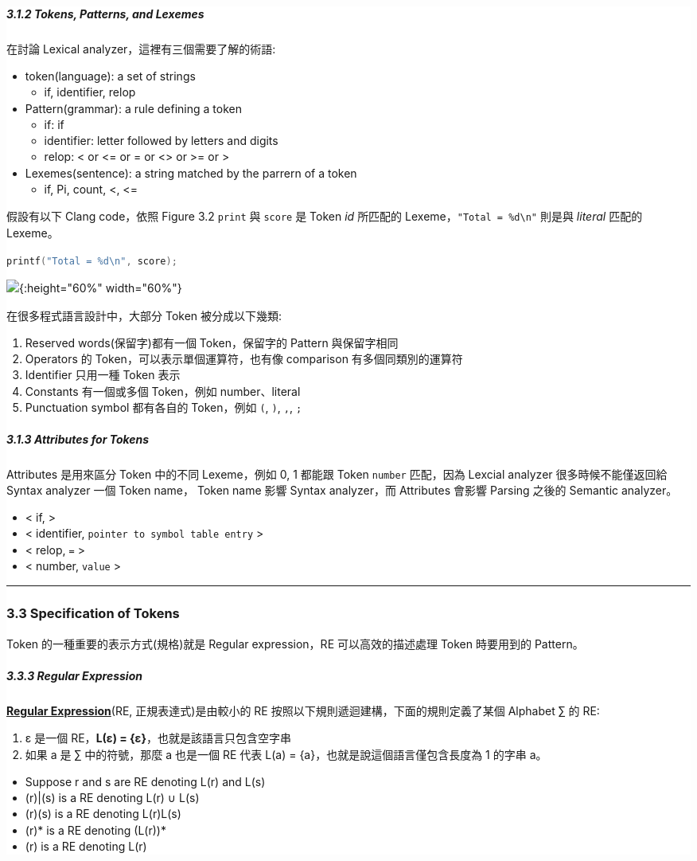 ##### 3.1.2 Tokens, Patterns, and Lexemes

在討論 Lexical analyzer，這裡有三個需要了解的術語:
-   token(language): a set of strings
    -   if, identifier, relop
-   Pattern(grammar): a rule defining a token
    -   if: if
    -   identifier: letter followed by letters and digits
    -   relop: < or <= or = or <> or >= or >
-   Lexemes(sentence): a string matched by the parrern of a token
    -   if, Pi, count, <, <=

假設有以下 Clang code，依照 Figure 3.2 `print` 與 `score` 是 Token *id* 所匹配的 Lexeme，`"Total = %d\n"` 則是與 *literal* 匹配的 Lexeme。

```c
printf("Total = %d\n", score);
```

![](../assets/image/2023/09-21-lexical_analysis/2.png){:height="60%" width="60%"}

在很多程式語言設計中，大部分 Token 被分成以下幾類:

1.  Reserved words(保留字)都有一個 Token，保留字的 Pattern 與保留字相同
2.  Operators 的 Token，可以表示單個運算符，也有像 comparison 有多個同類別的運算符
3.  Identifier 只用一種 Token 表示
4.  Constants 有一個或多個 Token，例如 number、literal
5.  Punctuation symbol 都有各自的 Token，例如 `(`, `)`, `,`, `;`

##### 3.1.3 Attributes for Tokens

Attributes 是用來區分 Token 中的不同 Lexeme，例如 0, 1 都能跟 Token `number` 匹配，因為 Lexcial analyzer 很多時候不能僅返回給 Syntax analyzer 一個 Token name，
Token name 影響 Syntax analyzer，而 Attributes 會影響 Parsing 之後的 Semantic analyzer。

-   < if, >
-   < identifier, `pointer to symbol table entry` >
-   < relop, `=` >
-   < number, `value` >

---

### 3.3 Specification of Tokens

Token 的一種重要的表示方式(規格)就是 Regular expression，RE 可以高效的描述處理 Token 時要用到的 Pattern。

##### 3.3.3 Regular Expression 

**[Regular Expression]**(RE, 正規表達式)是由較小的 RE 按照以下規則遞迴建構，下面的規則定義了某個 Alphabet ∑ 的 RE:

1.  ε 是一個 RE，**L(ε) = {ε}**，也就是該語言只包含空字串
2.  如果 a 是 ∑ 中的符號，那麼 a 也是一個 RE 代表 L(a) = {a}，也就是說這個語言僅包含長度為 1 的字串 a。

-   Suppose r and s are RE denoting L(r) and L(s)
-   (r)|(s) is a RE denoting L(r) ∪ L(s)
-   (r)(s) is a RE denoting L(r)L(s)
-   (r)* is a RE denoting (L(r))*
-   (r) is a RE denoting L(r)


[Input Buffering in Compiler Design]: https://www.codingninjas.com/studio/library/input-buffering-in-compiler-design
[自動機理論-Automata筆記-第一週Finite Automata]: https://www.evanlin.com/moocs-coursera-automata-note1/
[Regular Expression]: https://en.wikipedia.org/wiki/Regular_expression#
[McNaughton-Yamada-Thompson construction algorithm]: https://en.wikipedia.org/wiki/Thompson%27s_construction
[Subset construction algorithm]: https://en.wikipedia.org/wiki/Powerset_construction
[Lazy transition evaluation]: https://en.wikipedia.org/wiki/Lazy_evaluation